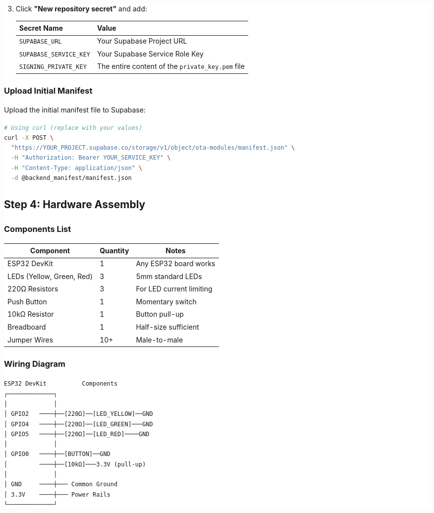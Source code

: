 3. Click **"New repository secret"** and add:

   | Secret Name | Value |
   |-------------|--------|
   | `SUPABASE_URL` | Your Supabase Project URL |
   | `SUPABASE_SERVICE_KEY` | Your Supabase Service Role Key |
   | `SIGNING_PRIVATE_KEY` | The entire content of the `private_key.pem` file |

### Upload Initial Manifest

Upload the initial manifest file to Supabase:

```bash
# Using curl (replace with your values)
curl -X POST \
  "https://YOUR_PROJECT.supabase.co/storage/v1/object/ota-modules/manifest.json" \
  -H "Authorization: Bearer YOUR_SERVICE_KEY" \
  -H "Content-Type: application/json" \
  -d @backend_manifest/manifest.json
```

## Step 4: Hardware Assembly

### Components List

| Component | Quantity | Notes |
|-----------|----------|--------|
| ESP32 DevKit | 1 | Any ESP32 board works |
| LEDs (Yellow, Green, Red) | 3 | 5mm standard LEDs |
| 220Ω Resistors | 3 | For LED current limiting |
| Push Button | 1 | Momentary switch |
| 10kΩ Resistor | 1 | Button pull-up |
| Breadboard | 1 | Half-size sufficient |
| Jumper Wires | 10+ | Male-to-male |

### Wiring Diagram

```
ESP32 DevKit          Components
┌─────────────┐
│             │
│ GPIO2   ────┼──[220Ω]──[LED_YELLOW]──GND
│ GPIO4   ────┼──[220Ω]──[LED_GREEN]───GND  
│ GPIO5   ────┼──[220Ω]──[LED_RED]────GND
│             │
│ GPIO0   ────┼──[BUTTON]──GND
│         ────┼──[10kΩ]───3.3V (pull-up)
│             │
│ GND     ────┼─── Common Ground
│ 3.3V    ────┼─── Power Rails
└─────────────┘
```
